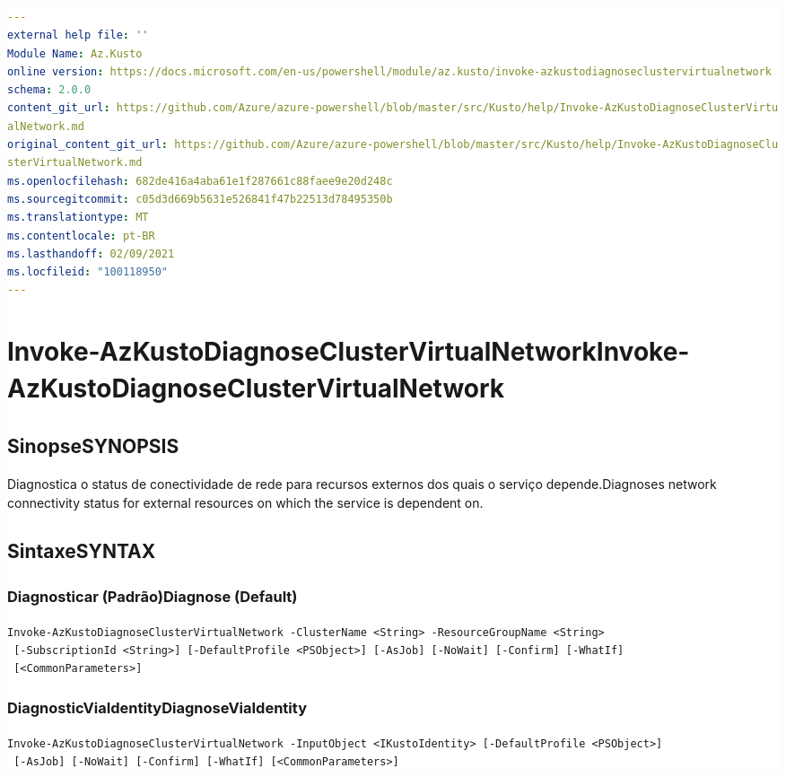 ```yaml
---
external help file: ''
Module Name: Az.Kusto
online version: https://docs.microsoft.com/en-us/powershell/module/az.kusto/invoke-azkustodiagnoseclustervirtualnetwork
schema: 2.0.0
content_git_url: https://github.com/Azure/azure-powershell/blob/master/src/Kusto/help/Invoke-AzKustoDiagnoseClusterVirtualNetwork.md
original_content_git_url: https://github.com/Azure/azure-powershell/blob/master/src/Kusto/help/Invoke-AzKustoDiagnoseClusterVirtualNetwork.md
ms.openlocfilehash: 682de416a4aba61e1f287661c88faee9e20d248c
ms.sourcegitcommit: c05d3d669b5631e526841f47b22513d78495350b
ms.translationtype: MT
ms.contentlocale: pt-BR
ms.lasthandoff: 02/09/2021
ms.locfileid: "100118950"
---
```

# <span data-ttu-id="9e14d-101">Invoke-AzKustoDiagnoseClusterVirtualNetwork</span><span class="sxs-lookup"><span data-stu-id="9e14d-101">Invoke-AzKustoDiagnoseClusterVirtualNetwork</span></span>

## <span data-ttu-id="9e14d-102">Sinopse</span><span class="sxs-lookup"><span data-stu-id="9e14d-102">SYNOPSIS</span></span>
<span data-ttu-id="9e14d-103">Diagnostica o status de conectividade de rede para recursos externos dos quais o serviço depende.</span><span class="sxs-lookup"><span data-stu-id="9e14d-103">Diagnoses network connectivity status for external resources on which the service is dependent on.</span></span>

## <span data-ttu-id="9e14d-104">Sintaxe</span><span class="sxs-lookup"><span data-stu-id="9e14d-104">SYNTAX</span></span>

### <span data-ttu-id="9e14d-105">Diagnosticar (Padrão)</span><span class="sxs-lookup"><span data-stu-id="9e14d-105">Diagnose (Default)</span></span>
```
Invoke-AzKustoDiagnoseClusterVirtualNetwork -ClusterName <String> -ResourceGroupName <String>
 [-SubscriptionId <String>] [-DefaultProfile <PSObject>] [-AsJob] [-NoWait] [-Confirm] [-WhatIf]
 [<CommonParameters>]
```

### <span data-ttu-id="9e14d-106">DiagnosticViaIdentity</span><span class="sxs-lookup"><span data-stu-id="9e14d-106">DiagnoseViaIdentity</span></span>
```
Invoke-AzKustoDiagnoseClusterVirtualNetwork -InputObject <IKustoIdentity> [-DefaultProfile <PSObject>]
 [-AsJob] [-NoWait] [-Confirm] [-WhatIf] [<CommonParameters>]
```
